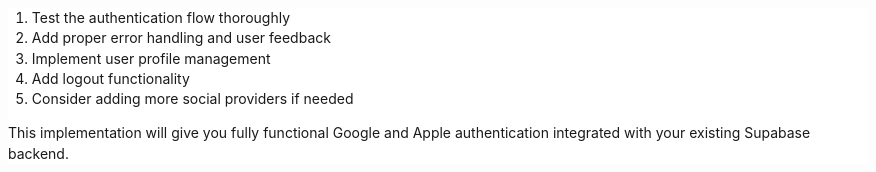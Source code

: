 1. Test the authentication flow thoroughly
2. Add proper error handling and user feedback
3. Implement user profile management
4. Add logout functionality
5. Consider adding more social providers if needed

This implementation will give you fully functional Google and Apple authentication integrated with your existing Supabase backend.
